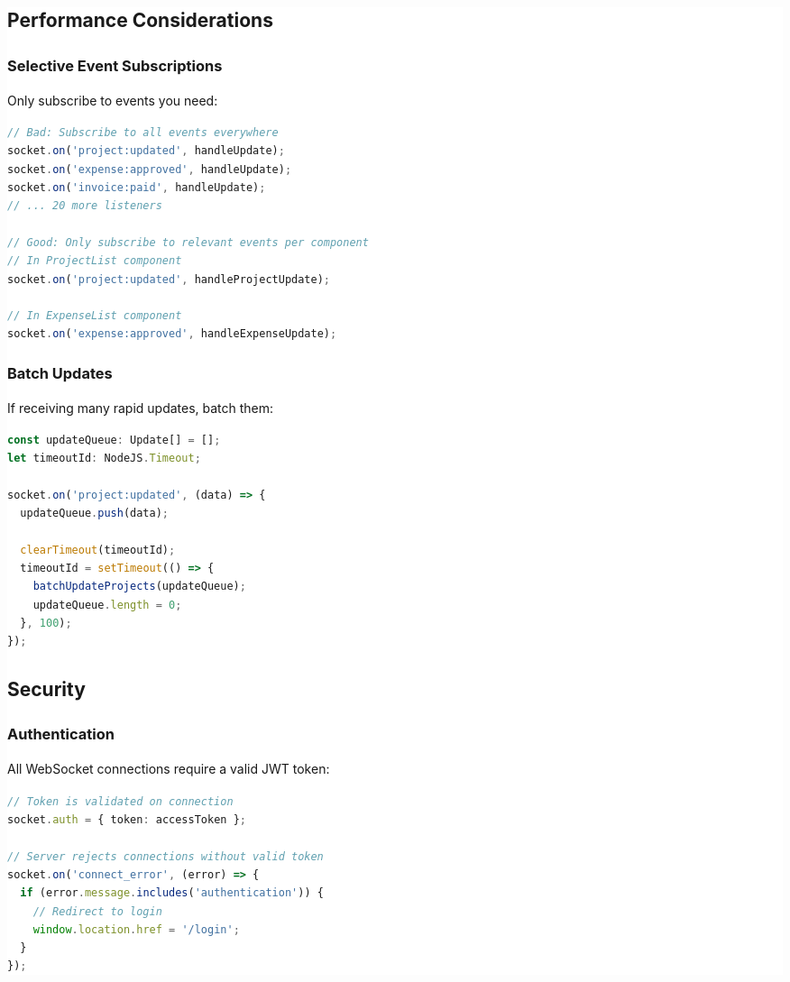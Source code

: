 
## Performance Considerations

### Selective Event Subscriptions

Only subscribe to events you need:

```typescript
// Bad: Subscribe to all events everywhere
socket.on('project:updated', handleUpdate);
socket.on('expense:approved', handleUpdate);
socket.on('invoice:paid', handleUpdate);
// ... 20 more listeners

// Good: Only subscribe to relevant events per component
// In ProjectList component
socket.on('project:updated', handleProjectUpdate);

// In ExpenseList component
socket.on('expense:approved', handleExpenseUpdate);
```

### Batch Updates

If receiving many rapid updates, batch them:

```typescript
const updateQueue: Update[] = [];
let timeoutId: NodeJS.Timeout;

socket.on('project:updated', (data) => {
  updateQueue.push(data);

  clearTimeout(timeoutId);
  timeoutId = setTimeout(() => {
    batchUpdateProjects(updateQueue);
    updateQueue.length = 0;
  }, 100);
});
```

## Security

### Authentication

All WebSocket connections require a valid JWT token:

```typescript
// Token is validated on connection
socket.auth = { token: accessToken };

// Server rejects connections without valid token
socket.on('connect_error', (error) => {
  if (error.message.includes('authentication')) {
    // Redirect to login
    window.location.href = '/login';
  }
});
```
